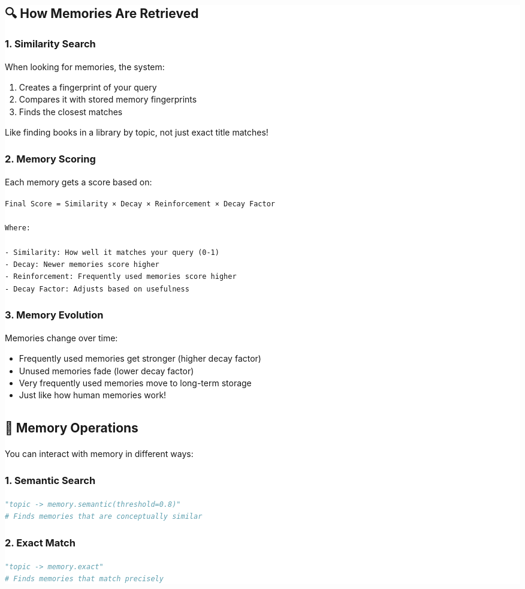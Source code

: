 ## 🔍 How Memories Are Retrieved

### 1. Similarity Search

When looking for memories, the system:

1. Creates a fingerprint of your query
2. Compares it with stored memory fingerprints
3. Finds the closest matches

Like finding books in a library by topic, not just exact title matches!

### 2. Memory Scoring

Each memory gets a score based on:

```
Final Score = Similarity × Decay × Reinforcement × Decay Factor

Where:

- Similarity: How well it matches your query (0-1)
- Decay: Newer memories score higher
- Reinforcement: Frequently used memories score higher
- Decay Factor: Adjusts based on usefulness
```

### 3. Memory Evolution

Memories change over time:

- Frequently used memories get stronger (higher decay factor)
- Unused memories fade (lower decay factor)
- Very frequently used memories move to long-term storage
- Just like how human memories work!

## 🎯 Memory Operations

You can interact with memory in different ways:

### 1. Semantic Search

```python
"topic -> memory.semantic(threshold=0.8)"
# Finds memories that are conceptually similar
```

### 2. Exact Match

```python
"topic -> memory.exact"
# Finds memories that match precisely
```
